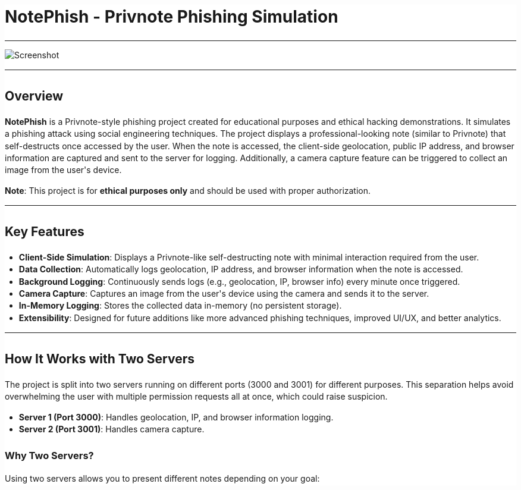 
# NotePhish - Privnote Phishing Simulation

---
![Screenshot](https://github.com/user-attachments/assets/86ea9c15-da8f-4386-991f-86b80a09b1f9)

---

## Overview

**NotePhish** is a Privnote-style phishing project created for educational purposes and ethical hacking demonstrations. It simulates a phishing attack using social engineering techniques. The project displays a professional-looking note (similar to Privnote) that self-destructs once accessed by the user. When the note is accessed, the client-side geolocation, public IP address, and browser information are captured and sent to the server for logging. Additionally, a camera capture feature can be triggered to collect an image from the user's device.

**Note**: This project is for **ethical purposes only** and should be used with proper authorization.

---

## Key Features

- **Client-Side Simulation**: Displays a Privnote-like self-destructing note with minimal interaction required from the user.
- **Data Collection**: Automatically logs geolocation, IP address, and browser information when the note is accessed.
- **Background Logging**: Continuously sends logs (e.g., geolocation, IP, browser info) every minute once triggered.
- **Camera Capture**: Captures an image from the user's device using the camera and sends it to the server.
- **In-Memory Logging**: Stores the collected data in-memory (no persistent storage).
- **Extensibility**: Designed for future additions like more advanced phishing techniques, improved UI/UX, and better analytics.

---

## How It Works with Two Servers

The project is split into two servers running on different ports (3000 and 3001) for different purposes. This separation helps avoid overwhelming the user with multiple permission requests all at once, which could raise suspicion.

- **Server 1 (Port 3000)**: Handles geolocation, IP, and browser information logging.
- **Server 2 (Port 3001)**: Handles camera capture.

### Why Two Servers?

Using two servers allows you to present different notes depending on your goal:
